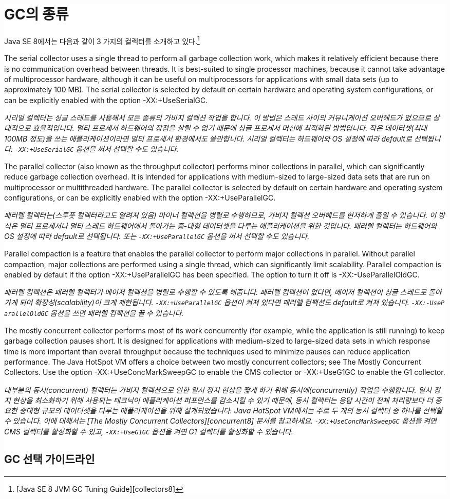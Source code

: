 # GC의 종류

Java SE 8에서는 다음과 같이 3 가지의 컬렉터를 소개하고 있다.[^collectors8]

>
The serial collector uses a single thread to perform all garbage collection work, which makes it relatively efficient because there is no communication overhead between threads. It is best-suited to single processor machines, because it cannot take advantage of multiprocessor hardware, although it can be useful on multiprocessors for applications with small data sets (up to approximately 100 MB). The serial collector is selected by default on certain hardware and operating system configurations, or can be explicitly enabled with the option -XX:+UseSerialGC.

_시리얼 컬렉터는 싱글 스레드를 사용해서 모든 종류의 가비지 컬렉션 작업을 합니다. 이 방법은 스레드 사이의 커뮤니케이션 오버헤드가 없으므로 상대적으로 효율적입니다. 멀티 프로세서 하드웨어의 장점을 살릴 수 없기 때문에 싱글 프로세서 머신에 최적화된 방법입니다. 작은 데이터셋(최대 100MB 정도)을 쓰는 애플리케이션이라면 멀티 프로세서 환경에서도 쓸만합니다. 시리얼 컬렉터는 하드웨어와 OS 설정에 따라 default로 선택됩니다. `-XX:+UseSerialGC` 옵션을 써서 선택할 수도 있습니다._

>
The parallel collector (also known as the throughput collector) performs minor collections in parallel, which can significantly reduce garbage collection overhead. It is intended for applications with medium-sized to large-sized data sets that are run on multiprocessor or multithreaded hardware. The parallel collector is selected by default on certain hardware and operating system configurations, or can be explicitly enabled with the option -XX:+UseParallelGC.

_패러렐 컬렉터는(스루풋 컬렉터라고도 알려져 있음) 마이너 컬렉션을 병렬로 수행하므로, 가비지 컬렉션 오버헤드를 현저하게 줄일 수 있습니다. 이 방식은 멀티 프로세서나 멀티 스레드 하드웨어에서 돌아가는 중-대형 데이터셋을 다루는 애플리케이션을 위한 것입니다. 패러렐 컬렉터는 하드웨어와 OS 설정에 따라 default로 선택됩니다. 또는 `-XX:+UseParallelGC` 옵션을 써서 선택할 수도 있습니다._

>
Parallel compaction is a feature that enables the parallel collector to perform major collections in parallel. Without parallel compaction, major collections are performed using a single thread, which can significantly limit scalability. Parallel compaction is enabled by default if the option -XX:+UseParallelGC has been specified. The option to turn it off is -XX:-UseParallelOldGC.

_패러렐 컴팩션은 패러렐 컬렉터가 메이저 컬렉션을 병렬로 수행할 수 있도록 해줍니다. 패러렐 컴팩션이 없다면, 메이저 컬렉션이 싱글 스레드로 돌아가게 되어 확장성(scalability)이 크게 제한됩니다. `-XX:+UseParallelGC` 옵션이 켜져 있다면 패러렐 컴팩션도 default로 켜져 있습니다. `-XX:-UseParallelOldGC` 옵션을 쓰면 패러렐 컴팩션을 끌 수 있습니다._

>
The mostly concurrent collector performs most of its work concurrently (for example, while the application is still running) to keep garbage collection pauses short. It is designed for applications with medium-sized to large-sized data sets in which response time is more important than overall throughput because the techniques used to minimize pauses can reduce application performance. The Java HotSpot VM offers a choice between two mostly concurrent collectors; see The Mostly Concurrent Collectors. Use the option -XX:+UseConcMarkSweepGC to enable the CMS collector or -XX:+UseG1GC to enable the G1 collector.

_대부분의 동시(concurrent) 컬렉터는 가비지 컬렉션으로 인한 일시 정지 현상을 짧게 하기 위해 동시에(concurrently) 작업을 수행합니다. 일시 정지 현상을 최소화하기 위해 사용되는 테크닉이 애플리케이션 퍼포먼스를 감소시킬 수 있기 때문에, 동시 컬렉터는 응답 시간이 전체 처리량보다 더 중요한 중대형 규모의 데이터셋을 다루는 애플리케이션을 위해 설계되었습니다. Java HotSpot VM에서는 주로 두 개의 동시 컬렉터 중 하나를 선택할 수 있습니다. 이에 대해서는 [The Mostly Concurrent Collectors][concurrent8] 문서를 참고하세요. `-XX:+UseConcMarkSweepGC` 옵션을 켜면 CMS 컬렉터를 활성화할 수 있고, `-XX:+UseG1GC` 옵션을 켜면 G1 컬렉터를 활성화할 수 있습니다._


## GC 선택 가이드라인


[^tuning-guide8]: [Java SE 8 JVM GC Tuning Guide][tuning-guide8]
[^tuning-guide9]: [Java SE 9 JVM GC Tuning Guide][tuning-guide9]
[^tuning-guide10]: [Java SE 10 JVM GC Tuning Guide][tuning-guide10]
[^tuning-guide11]: [Java SE 11 JVM GC Tuning Guide][tuning-guide11]
[^tuning-guide12]: [Java SE 11 JVM GC Tuning Guide][tuning-guide12]
[^technotes8]: [Java Platform, Standard Edition Tools Reference][technotes8]
[^book2-Heap]: 1, JVM 메모리 구조. 20쪽.
[^book2-concurrent-mark-sweep]: 2, Garbage Collection. 41쪽.
[^book2-g1gc]: 2, Garbage Collection. 49쪽.
[^collectors8]: [Java SE 8 JVM GC Tuning Guide][collectors8]
[^concurrent8]: [Java SE 8 JVM GC Tuning Guide][concurrent8]
[tuning-guide8]: https://docs.oracle.com/javase/8/docs/technotes/guides/vm/gctuning/generations.html
[tuning-guide9]: https://docs.oracle.com/javase/9/gctuning/garbage-collector-implementation.htm
[tuning-guide10]: https://docs.oracle.com/javase/10/gctuning/garbage-collector-implementation.htm
[tuning-guide11]: https://docs.oracle.com/javase/11/gctuning/garbage-collector-implementation.htm
[tuning-guide12]: https://docs.oracle.com/en/java/javase/12/gctuning/garbage-collector-implementation.html
[technotes8]: https://docs.oracle.com/javase/8/docs/technotes/tools/windows/java.html
[collectors8]: https://docs.oracle.com/javase/8/docs/technotes/guides/vm/gctuning/collectors.html
[concurrent8]: https://docs.oracle.com/javase/8/docs/technotes/guides/vm/gctuning/concurrent.html#mostly_concurrent 